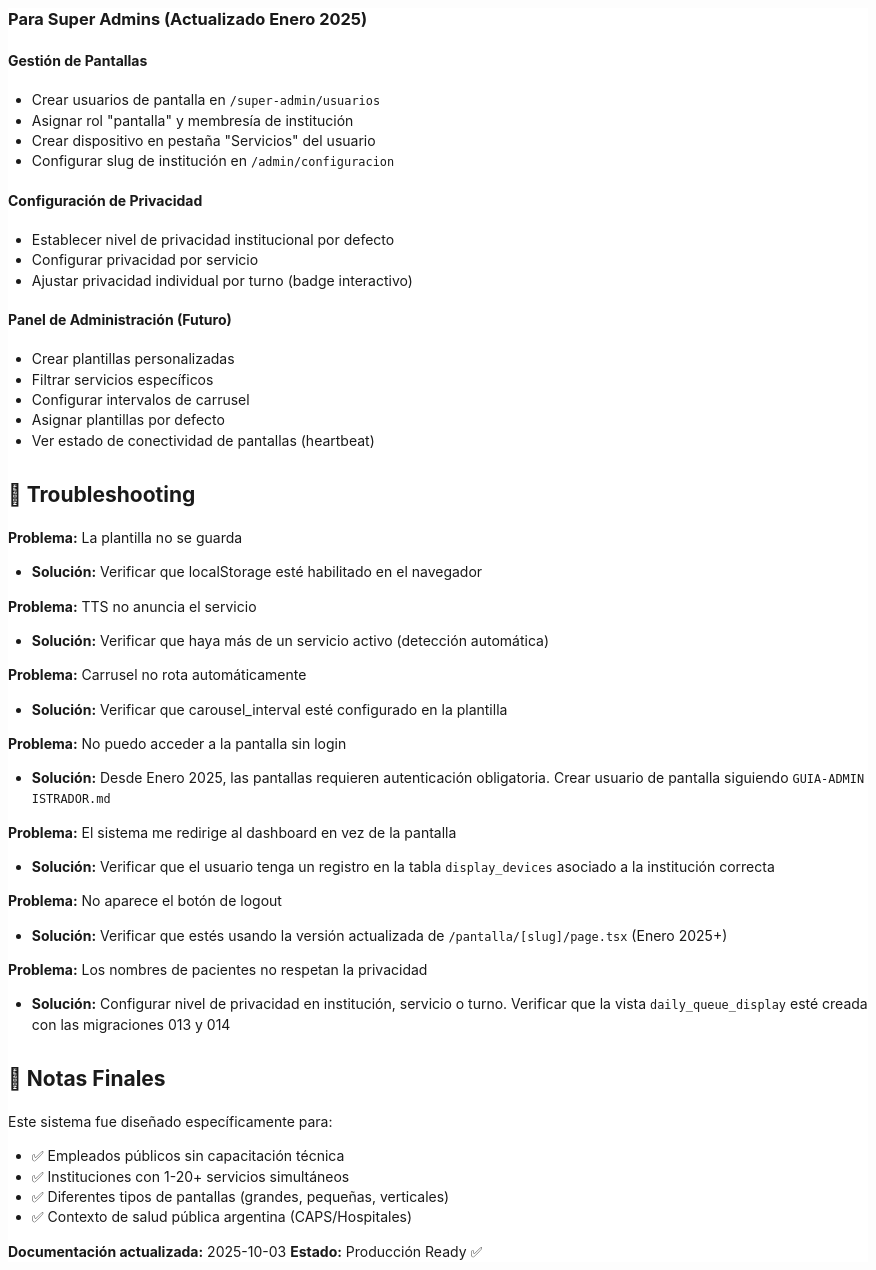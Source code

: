 ### Para Super Admins (Actualizado Enero 2025)

#### Gestión de Pantallas
- Crear usuarios de pantalla en `/super-admin/usuarios`
- Asignar rol "pantalla" y membresía de institución
- Crear dispositivo en pestaña "Servicios" del usuario
- Configurar slug de institución en `/admin/configuracion`

#### Configuración de Privacidad
- Establecer nivel de privacidad institucional por defecto
- Configurar privacidad por servicio
- Ajustar privacidad individual por turno (badge interactivo)

#### Panel de Administración (Futuro)
- Crear plantillas personalizadas
- Filtrar servicios específicos
- Configurar intervalos de carrusel
- Asignar plantillas por defecto
- Ver estado de conectividad de pantallas (heartbeat)

## 🐛 Troubleshooting

**Problema:** La plantilla no se guarda
- **Solución:** Verificar que localStorage esté habilitado en el navegador

**Problema:** TTS no anuncia el servicio
- **Solución:** Verificar que haya más de un servicio activo (detección automática)

**Problema:** Carrusel no rota automáticamente
- **Solución:** Verificar que carousel_interval esté configurado en la plantilla

**Problema:** No puedo acceder a la pantalla sin login
- **Solución:** Desde Enero 2025, las pantallas requieren autenticación obligatoria. Crear usuario de pantalla siguiendo `GUIA-ADMINISTRADOR.md`

**Problema:** El sistema me redirige al dashboard en vez de la pantalla
- **Solución:** Verificar que el usuario tenga un registro en la tabla `display_devices` asociado a la institución correcta

**Problema:** No aparece el botón de logout
- **Solución:** Verificar que estés usando la versión actualizada de `/pantalla/[slug]/page.tsx` (Enero 2025+)

**Problema:** Los nombres de pacientes no respetan la privacidad
- **Solución:** Configurar nivel de privacidad en institución, servicio o turno. Verificar que la vista `daily_queue_display` esté creada con las migraciones 013 y 014

## 📝 Notas Finales

Este sistema fue diseñado específicamente para:
- ✅ Empleados públicos sin capacitación técnica
- ✅ Instituciones con 1-20+ servicios simultáneos
- ✅ Diferentes tipos de pantallas (grandes, pequeñas, verticales)
- ✅ Contexto de salud pública argentina (CAPS/Hospitales)

**Documentación actualizada:** 2025-10-03
**Estado:** Producción Ready ✅
